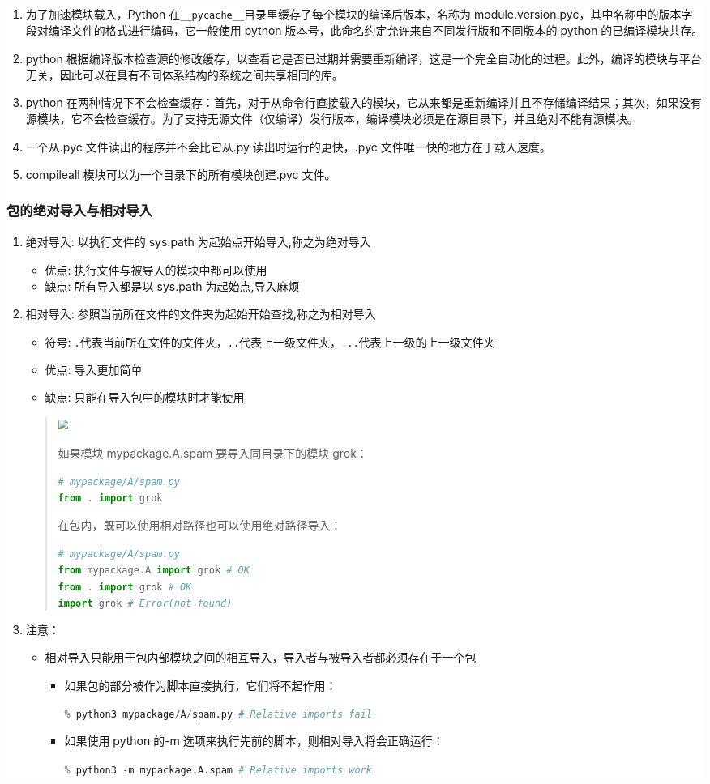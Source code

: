 1. 为了加速模块载入，Python 在`__pycache__`目录里缓存了每个模块的编译后版本，名称为 module.version.pyc，其中名称中的版本字段对编译文件的格式进行编码，它一般使用 python 版本号，此命名约定允许来自不同发行版和不同版本的 python 的已编译模块共存。

2. python 根据编译版本检查源的修改缓存，以查看它是否已过期并需要重新编译，这是一个完全自动化的过程。此外，编译的模块与平台无关，因此可以在具有不同体系结构的系统之间共享相同的库。

3. python 在两种情况下不会检查缓存：首先，对于从命令行直接载入的模块，它从来都是重新编译并且不存储编译结果；其次，如果没有源模块，它不会检查缓存。为了支持无源文件（仅编译）发行版本，编译模块必须是在源目录下，并且绝对不能有源模块。

4. 一个从.pyc 文件读出的程序并不会比它从.py 读出时运行的更快，.pyc 文件唯一快的地方在于载入速度。

5. compileall 模块可以为一个目录下的所有模块创建.pyc 文件。

### 包的绝对导入与相对导入

1. 绝对导入: 以执行文件的 sys.path 为起始点开始导入,称之为绝对导入

    - 优点: 执行文件与被导入的模块中都可以使用
    - 缺点: 所有导入都是以 sys.path 为起始点,导入麻烦

2. 相对导入: 参照当前所在文件的文件夹为起始开始查找,称之为相对导入

    - 符号: `.`代表当前所在文件的文件夹，`..`代表上一级文件夹，`...`代表上一级的上一级文件夹

    - 优点: 导入更加简单

    - 缺点: 只能在导入包中的模块时才能使用

    > <img src="../../resources/images/notebooks/Python/92.png" style="zoom:80%;" />
    >
    > 如果模块 mypackage.A.spam 要导入同目录下的模块 grok：
    >
    > ```python
    > # mypackage/A/spam.py
    > from . import grok
    > ```
    >
    > 在包内，既可以使用相对路径也可以使用绝对路径导入：
    >
    > ```python
    > # mypackage/A/spam.py
    > from mypackage.A import grok # OK
    > from . import grok # OK
    > import grok # Error(not found)
    > ```

3. 注意：

    - 相对导入只能用于包内部模块之间的相互导入，导入者与被导入者都必须存在于一个包

        - 如果包的部分被作为脚本直接执行，它们将不起作用：

            ```python
            % python3 mypackage/A/spam.py # Relative imports fail
            ```

        - 如果使用 python 的-m 选项来执行先前的脚本，则相对导入将会正确运行：

            ```python
            % python3 -m mypackage.A.spam # Relative imports work
            ```
